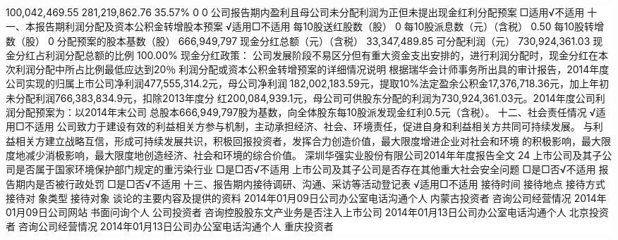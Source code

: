 100,042,469.55
281,219,862.76
35.57%
0
0
公司报告期内盈利且母公司未分配利润为正但未提出现金红利分配预案
□适用√不适用
十一、本报告期利润分配及资本公积金转增股本预案
√适用□不适用
每10股送红股数（股）
0
每10股派息数（元）（含税）
0.50
每10股转增数（股）
0
分配预案的股本基数（股）
666,949,797
现金分红总额（元）（含税）
33,347,489.85
可分配利润（元）
730,924,361.03
现金分红占利润分配总额的比例
100.00%
现金分红政策：
公司发展阶段不易区分但有重大资金支出安排的，进行利润分配时，现金分红在本次利润分配中所占比例最低应达到20％
利润分配或资本公积金转增预案的详细情况说明
根据瑞华会计师事务所出具的审计报告，2014年度公司实现的归属上市公司净利润477,555,314.2元，母公司净利润
182,002,183.59元，提取10%法定盈余公积金17,376,718.36元，加上年初未分配利润766,383,834.9元，扣除2013年度分
红200,084,939.1元，母公司可供股东分配的利润为730,924,361.03元。2014年度公司利润分配预案为：以2014年末公司
总股本666,949,797股为基数，向全体股东每10股派发现金红利0.5元（含税）。
十二、社会责任情况
√适用□不适用
公司致力于建设有效的利益相关方参与机制，主动承担经济、社会、环境责任，促进自身和利益相关方共同可持续发展。
与利益相关方建立战略互信，形成可持续发展共识，积极回报投资者，发挥合力创造价值，最大限度增进企业对社会和环境
的积极影响，最大限度地减少消极影响，最大限度地创造经济、社会和环境的综合价值。
深圳华强实业股份有限公司2014年年度报告全文
24
上市公司及其子公司是否属于国家环境保护部门规定的重污染行业
□是□否√不适用
上市公司及其子公司是否存在其他重大社会安全问题
□是□否√不适用
报告期内是否被行政处罚
□是□否√不适用
十三、报告期内接待调研、沟通、采访等活动登记表
√适用□不适用
接待时间
接待地点
接待方式
接待对
象类型
接待对象
谈论的主要内容及提供的资料
2014年01月09日公司办公室电话沟通个人
内蒙古投资者
咨询公司经营情况
2014年01月09日公司网站
书面问询个人
公司投资者
咨询控股股东文产业务是否注入上市公司
2014年01月13日公司办公室电话沟通个人
北京投资者
咨询公司经营情况
2014年01月13日公司办公室电话沟通个人
重庆投资者